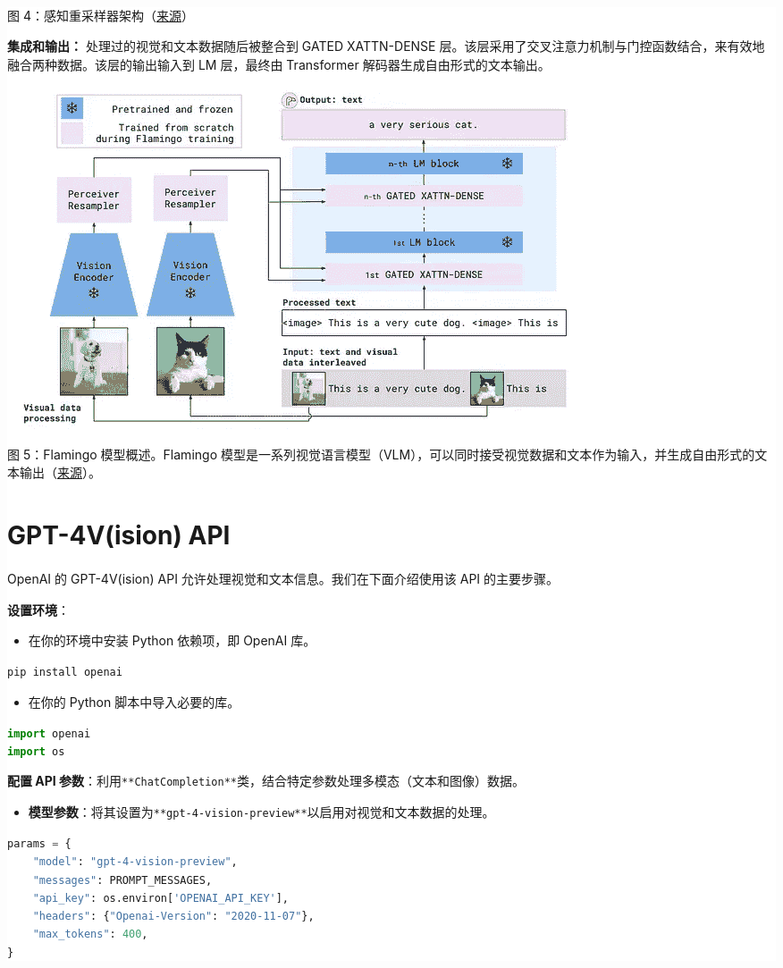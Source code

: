 图 4：感知重采样器架构（[来源](https://arxiv.org/pdf/2204.14198.pdf)）

**集成和输出：** 处理过的视觉和文本数据随后被整合到 GATED XATTN-DENSE 层。该层采用了交叉注意力机制与门控函数结合，来有效地融合两种数据。该层的输出输入到 LM 层，最终由 Transformer 解码器生成自由形式的文本输出。

![](img/c2b106ab7885b471616e79d5ad1cf92d.png)

图 5：Flamingo 模型概述。Flamingo 模型是一系列视觉语言模型（VLM），可以同时接受视觉数据和文本作为输入，并生成自由形式的文本输出（[来源](https://arxiv.org/pdf/2204.14198.pdf)）。

# GPT-4V(ision) API

OpenAI 的 GPT-4V(ision) API 允许处理视觉和文本信息。我们在下面介绍使用该 API 的主要步骤。

**设置环境**：

+   在你的环境中安装 Python 依赖项，即 OpenAI 库。

```py
pip install openai
```

+   在你的 Python 脚本中导入必要的库。

```py
import openai 
import os
```

**配置 API 参数**：利用`**ChatCompletion**`类，结合特定参数处理多模态（文本和图像）数据。

+   **模型参数**：将其设置为`**gpt-4-vision-preview**`以启用对视觉和文本数据的处理。

```py
params = {
    "model": "gpt-4-vision-preview",
    "messages": PROMPT_MESSAGES,
    "api_key": os.environ['OPENAI_API_KEY'],
    "headers": {"Openai-Version": "2020-11-07"},
    "max_tokens": 400,
}
```
